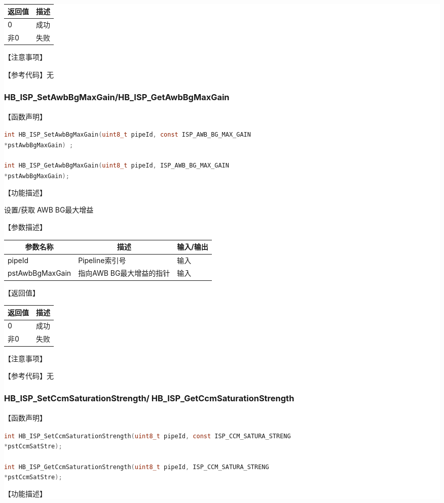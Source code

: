 | 返回值 | 描述 |
|--------|------|
| 0      | 成功 |
| 非0    | 失败 |

【注意事项】

【参考代码】无

### HB_ISP_SetAwbBgMaxGain/HB_ISP_GetAwbBgMaxGain

【函数声明】
```c
int HB_ISP_SetAwbBgMaxGain(uint8_t pipeId, const ISP_AWB_BG_MAX_GAIN
*pstAwbBgMaxGain) ;

int HB_ISP_GetAwbBgMaxGain(uint8_t pipeId, ISP_AWB_BG_MAX_GAIN
*pstAwbBgMaxGain);
```
【功能描述】

设置/获取 AWB BG最大增益

【参数描述】

| 参数名称        | 描述                     | 输入/输出 |
|-----------------|--------------------------|-----------|
| pipeId          | Pipeline索引号           | 输入      |
| pstAwbBgMaxGain | 指向AWB BG最大增益的指针 | 输入      |

【返回值】

| 返回值 | 描述 |
|--------|------|
| 0      | 成功 |
| 非0    | 失败 |

【注意事项】

【参考代码】无

### HB_ISP_SetCcmSaturationStrength/ HB_ISP_GetCcmSaturationStrength

【函数声明】
```c
int HB_ISP_SetCcmSaturationStrength(uint8_t pipeId, const ISP_CCM_SATURA_STRENG
*pstCcmSatStre);

int HB_ISP_GetCcmSaturationStrength(uint8_t pipeId, ISP_CCM_SATURA_STRENG
*pstCcmSatStre);
```
【功能描述】
